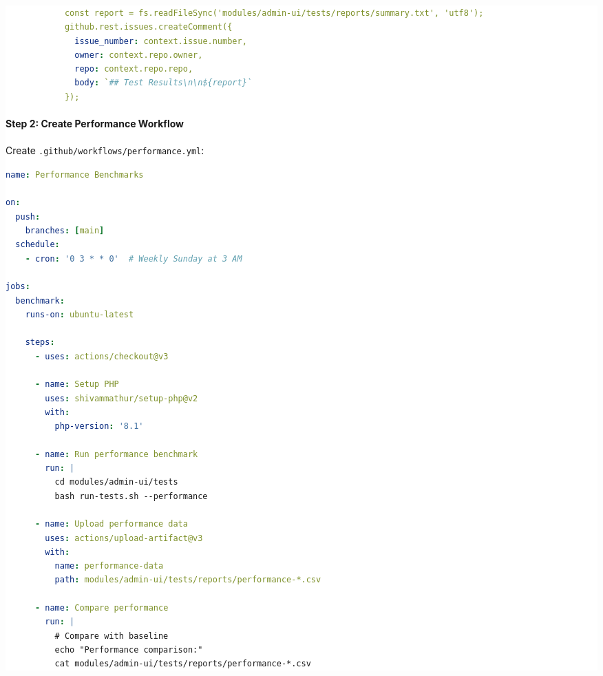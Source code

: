 ```yaml
            const report = fs.readFileSync('modules/admin-ui/tests/reports/summary.txt', 'utf8');
            github.rest.issues.createComment({
              issue_number: context.issue.number,
              owner: context.repo.owner,
              repo: context.repo.repo,
              body: `## Test Results\n\n${report}`
            });
```

#### Step 2: Create Performance Workflow

Create `.github/workflows/performance.yml`:

```yaml
name: Performance Benchmarks

on:
  push:
    branches: [main]
  schedule:
    - cron: '0 3 * * 0'  # Weekly Sunday at 3 AM

jobs:
  benchmark:
    runs-on: ubuntu-latest

    steps:
      - uses: actions/checkout@v3

      - name: Setup PHP
        uses: shivammathur/setup-php@v2
        with:
          php-version: '8.1'

      - name: Run performance benchmark
        run: |
          cd modules/admin-ui/tests
          bash run-tests.sh --performance

      - name: Upload performance data
        uses: actions/upload-artifact@v3
        with:
          name: performance-data
          path: modules/admin-ui/tests/reports/performance-*.csv

      - name: Compare performance
        run: |
          # Compare with baseline
          echo "Performance comparison:"
          cat modules/admin-ui/tests/reports/performance-*.csv
```
